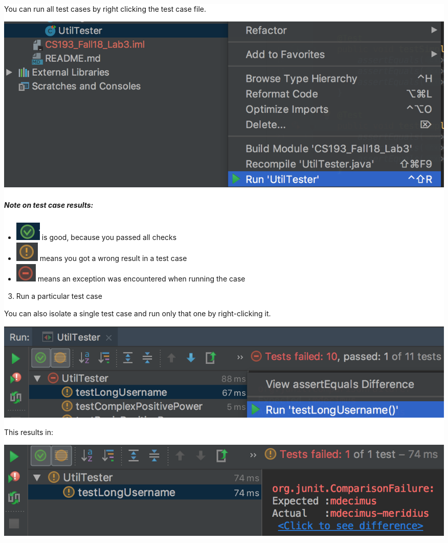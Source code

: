 You can run all test cases by right clicking the test case file.

![](./images/test-run-all.png)

##### Note on test case results:
- ![](./images/test-green.png) is good, because you passed all checks
- ![](./images/test-yellow.png) means you got a wrong result in a test case
- ![](./images/test-red.png) means an exception was encountered when running the case

3) Run a particular test case

You can also isolate a single test case and run only that one by right-clicking it.

![](./images/test-run-one.png)

This results in:

![](./images/test-run-one-result.png)
